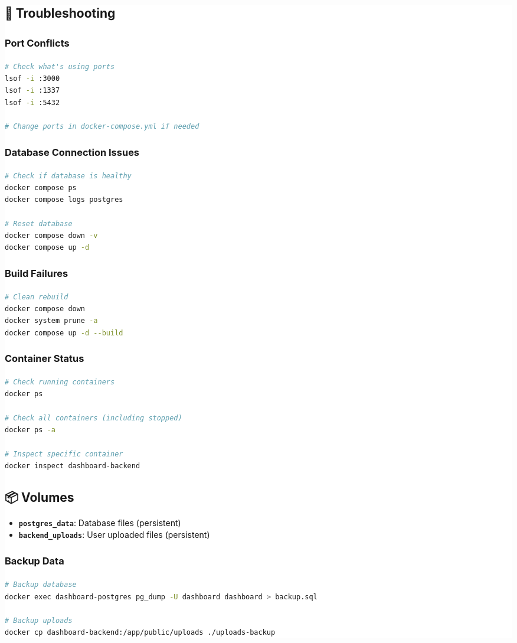 
## 🚨 Troubleshooting

### Port Conflicts
```bash
# Check what's using ports
lsof -i :3000
lsof -i :1337
lsof -i :5432

# Change ports in docker-compose.yml if needed
```

### Database Connection Issues
```bash
# Check if database is healthy
docker compose ps
docker compose logs postgres

# Reset database
docker compose down -v
docker compose up -d
```

### Build Failures
```bash
# Clean rebuild
docker compose down
docker system prune -a
docker compose up -d --build
```

### Container Status
```bash
# Check running containers
docker ps

# Check all containers (including stopped)
docker ps -a

# Inspect specific container
docker inspect dashboard-backend
```

## 📦 Volumes

- **`postgres_data`**: Database files (persistent)
- **`backend_uploads`**: User uploaded files (persistent)

### Backup Data
```bash
# Backup database
docker exec dashboard-postgres pg_dump -U dashboard dashboard > backup.sql

# Backup uploads
docker cp dashboard-backend:/app/public/uploads ./uploads-backup
```
